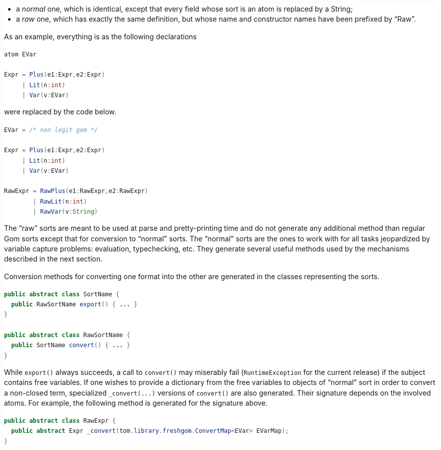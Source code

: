 -   a *normal* one, which is identical, except that every field whose sort is an atom is replaced by a String;
-   a *raw* one, which has exactly the same definition, but whose name and constructor names have been prefixed by “Raw”.

As an example, everything is as the following declarations

``` java
atom EVar

Expr = Plus(e1:Expr,e2:Expr)
     | Lit(n:int)
     | Var(v:EVar)
```

were replaced by the code below.

``` java
EVar = /* non legit gom */

Expr = Plus(e1:Expr,e2:Expr)
     | Lit(n:int)
     | Var(v:EVar)

RawExpr = RawPlus(e1:RawExpr,e2:RawExpr)
        | RawLit(n:int)
        | RawVar(v:String)
```

The “raw” sorts are meant to be used at parse and pretty-printing time and do not generate any additional method than regular Gom sorts except that for conversion to “normal” sorts. The “normal” sorts are the ones to work with for all tasks jeopardized by variable capture problems: evaluation, typechecking, etc. They generate several useful methods used by the mechanisms described in the next section.

Conversion methods for converting one format into the other are generated in the classes representing the sorts.

``` java
public abstract class SortName {
  public RawSortName export() { ... }
}

public abstract class RawSortName {
  public SortName convert() { ... }
}
```

While `export()` always succeeds, a call to `convert()` may miserably fail (`RuntimeException` for the current release) if the subject contains free variables. If one wishes to provide a dictionary from the free variables to objects of “normal” sort in order to convert a non-closed term, specialized `_convert(...)` versions of `convert()` are also generated. Their signature depends on the involved atoms. For example, the following method is generated for the signature above.

``` java
public abstract class RawExpr {
  public abstract Expr _convert(tom.library.freshgom.ConvertMap<EVar> EVarMap);
}
```

